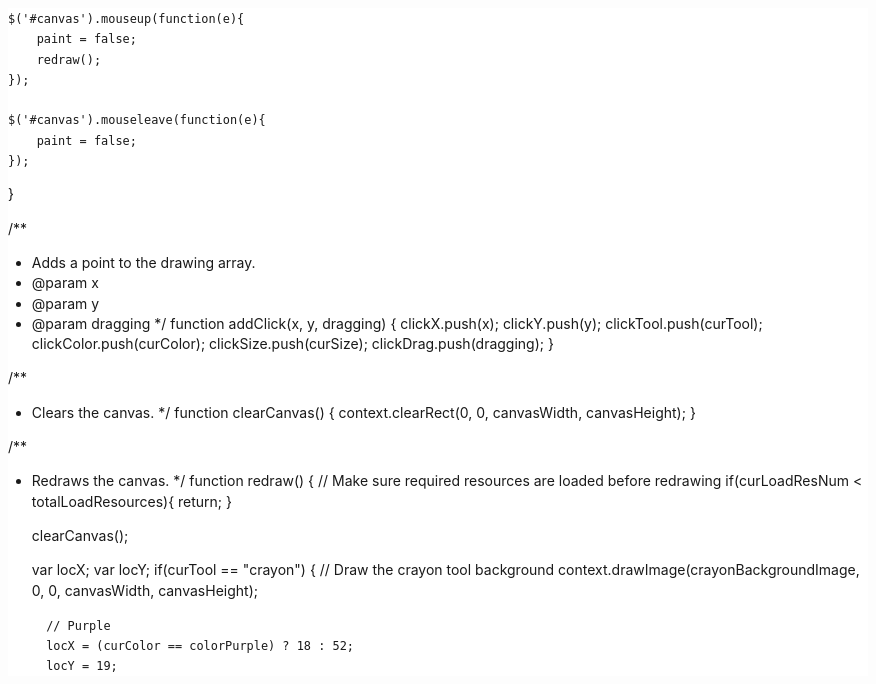 	$('#canvas').mouseup(function(e){
		paint = false;
	  	redraw();
	});
	
	$('#canvas').mouseleave(function(e){
		paint = false;
	});
}

/**
* Adds a point to the drawing array.
* @param x
* @param y
* @param dragging
*/
function addClick(x, y, dragging)
{
	clickX.push(x);
	clickY.push(y);
	clickTool.push(curTool);
	clickColor.push(curColor);
	clickSize.push(curSize);
	clickDrag.push(dragging);
}

/**
* Clears the canvas.
*/
function clearCanvas()
{
	context.clearRect(0, 0, canvasWidth, canvasHeight);
}

/**
* Redraws the canvas.
*/
function redraw()
{
	// Make sure required resources are loaded before redrawing
	if(curLoadResNum < totalLoadResources){ return; }
	
	clearCanvas();
	
	var locX;
	var locY;
	if(curTool == "crayon")
	{
		// Draw the crayon tool background
		context.drawImage(crayonBackgroundImage, 0, 0, canvasWidth, canvasHeight);
		
		// Purple
		locX = (curColor == colorPurple) ? 18 : 52;
		locY = 19;
		